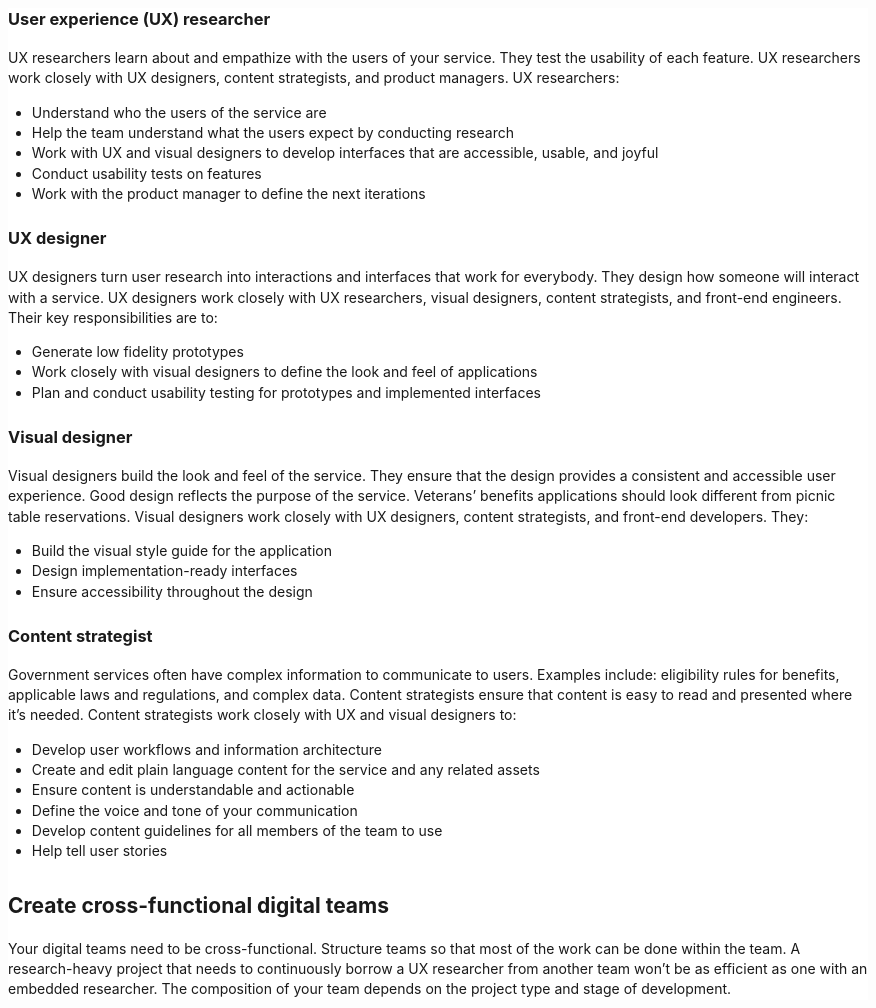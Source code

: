 ### User experience (UX) researcher

UX researchers learn about and empathize with the users of your service. They test the usability of each feature. UX researchers work closely with UX designers, content strategists, and product managers. UX researchers:

* Understand who the users of the service are
* Help the team understand what the users expect by conducting research
* Work with UX and visual designers to develop interfaces that are accessible, usable, and joyful
* Conduct usability tests on features
* Work with the product manager to define the next iterations

### UX designer

UX designers turn user research into interactions and interfaces that work for everybody. They design how someone will interact with a service. UX designers work closely with UX researchers, visual designers, content strategists, and front-end engineers. Their key responsibilities are to:

* Generate low fidelity prototypes
* Work closely with visual designers to define the look and feel of applications
* Plan and conduct usability testing for prototypes and implemented interfaces

### Visual designer

Visual designers build the look and feel of the service. They ensure that the design provides a consistent and accessible user experience. Good design reflects the purpose of the service. Veterans’ benefits applications should look different from picnic table reservations. Visual designers work closely with UX designers, content strategists, and front-end developers. They:

* Build the visual style guide for the application
* Design implementation-ready interfaces
* Ensure accessibility throughout the design

### Content strategist

Government services often have complex information to communicate to users. Examples include: eligibility rules for benefits, applicable laws and regulations, and complex data. Content strategists ensure that content is easy to read and presented where it’s needed. Content strategists work closely with UX and visual designers to:

* Develop user workflows and information architecture
* Create and edit plain language content for the service and any related assets
* Ensure content is understandable and actionable
* Define the voice and tone of your communication
* Develop content guidelines for all members of the team to use
* Help tell user stories

Create cross-functional digital teams
-------------------------------------

Your digital teams need to be cross-functional. Structure teams so that most of the work can be done within the team. A research-heavy project that needs to continuously borrow a UX researcher from another team won’t be as efficient as one with an embedded researcher. The composition of your team depends on the project type and stage of development.
